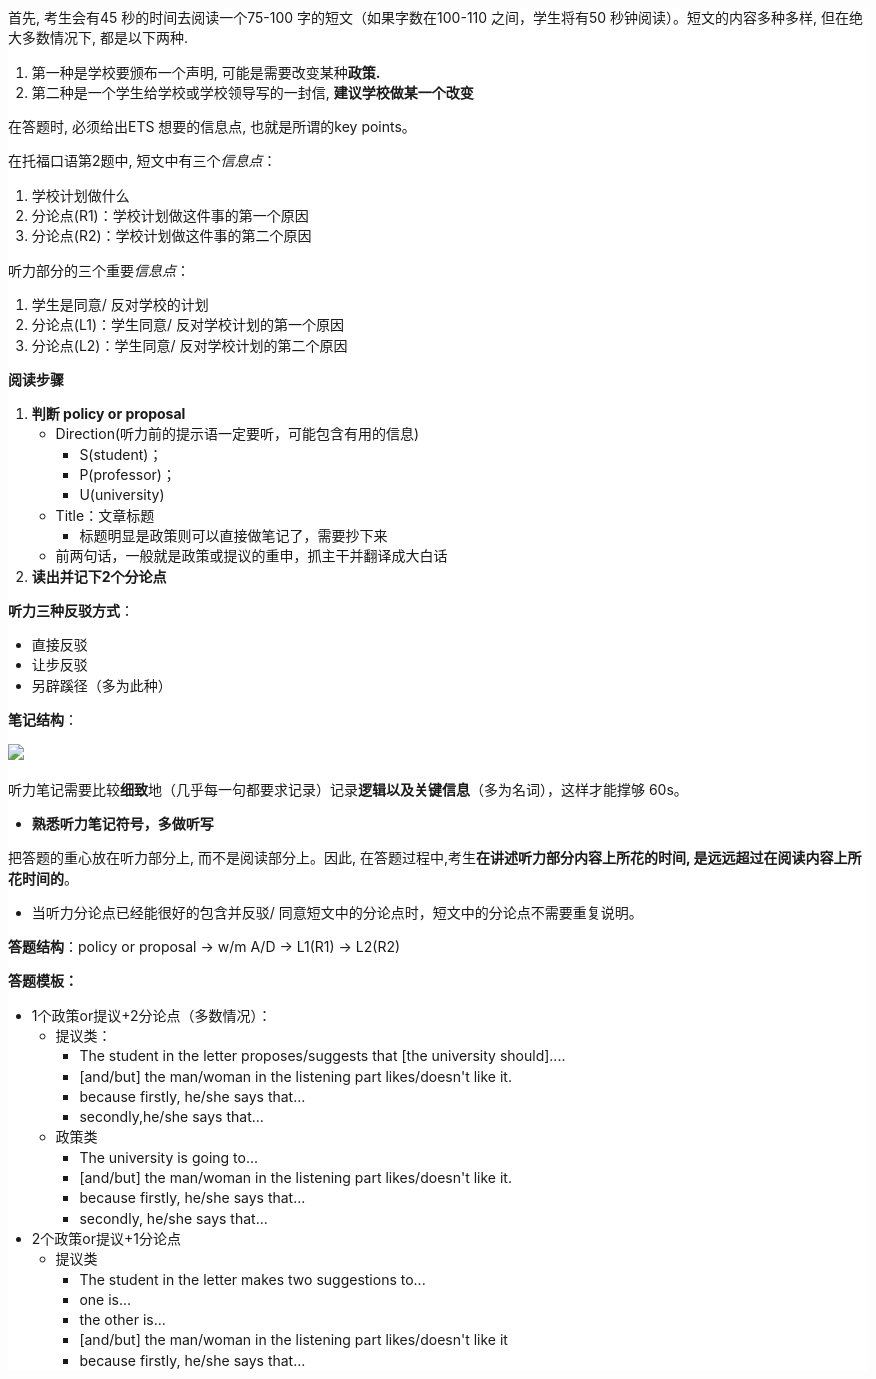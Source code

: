 首先, 考生会有45 秒的时间去阅读一个75-100 字的短文（如果字数在100-110 之间，学生将有50 秒钟阅读）。短文的内容多种多样, 但在绝大多数情况下, 都是以下两种. 

1. 第一种是学校要颁布一个声明, 可能是需要改变某种**政策.** 
2. 第二种是一个学生给学校或学校领导写的一封信, **建议学校做某一个改变**

在答题时, 必须给出ETS 想要的信息点, 也就是所谓的key points。

在托福口语第2题中, 短文中有三个*信息点*：

1. 学校计划做什么
2. 分论点(R1)：学校计划做这件事的第一个原因
3. 分论点(R2)：学校计划做这件事的第二个原因

听力部分的三个重要*信息点*：

1. 学生是同意/ 反对学校的计划
2. 分论点(L1)：学生同意/ 反对学校计划的第一个原因
3. 分论点(L2)：学生同意/ 反对学校计划的第二个原因

**阅读步骤**

1. **判断 policy or proposal**
   - Direction(听力前的提示语一定要听，可能包含有用的信息)
     - S(student)；
     - P(professor)；
     - U(university)
   - Title：文章标题
     - 标题明显是政策则可以直接做笔记了，需要抄下来
   - 前两句话，一般就是政策或提议的重申，抓主干并翻译成大白话
2. **读出并记下2个分论点**

**听力三种反驳方式**：

- 直接反驳
- 让步反驳
- 另辟蹊径（多为此种）

**笔记结构**：

![](https://cdn.jsdelivr.net/gh/henrywu97/FigBed@master/2021/20220726103132.png)

听力笔记需要比较**细致**地（几乎每一句都要求记录）记录**逻辑以及关键信息**（多为名词），这样才能撑够 60s。

- **熟悉听力笔记符号，多做听写**

把答题的重心放在听力部分上, 而不是阅读部分上。因此, 在答题过程中,考生**在讲述听力部分内容上所花的时间, 是远远超过在阅读内容上所花时间的**。

- 当听力分论点已经能很好的包含并反驳/ 同意短文中的分论点时，短文中的分论点不需要重复说明。

**答题结构**：policy or proposal → w/m A/D → L1(R1) → L2(R2)

**答题模板：**

- 1个政策or提议+2分论点（多数情况）：
  - 提议类：
    - The student in the letter proposes/suggests that [the university should].... 
    - [and/but] the man/woman in the listening part likes/doesn't like it. 
    - because firstly, he/she says that...
    - secondly,he/she says that...
  - 政策类
    - The university is going to...
    - [and/but] the man/woman in the listening part likes/doesn't like it.
    - because firstly, he/she says that...
    - secondly, he/she says that...
- 2个政策or提议+1分论点
  - 提议类
    - The student in the letter makes two suggestions to... 
    - one is... 
    - the other is...
    - [and/but] the man/woman in the listening part likes/doesn't like it
    - because firstly, he/she says that...